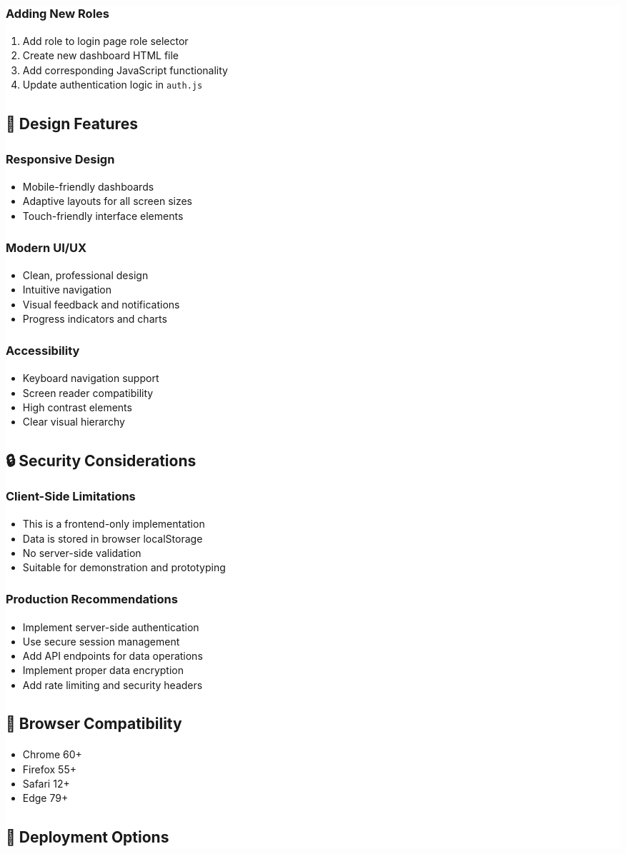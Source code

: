 ### Adding New Roles
1. Add role to login page role selector
2. Create new dashboard HTML file
3. Add corresponding JavaScript functionality
4. Update authentication logic in `auth.js`

## 🎨 Design Features

### Responsive Design
- Mobile-friendly dashboards
- Adaptive layouts for all screen sizes
- Touch-friendly interface elements

### Modern UI/UX
- Clean, professional design
- Intuitive navigation
- Visual feedback and notifications
- Progress indicators and charts

### Accessibility
- Keyboard navigation support
- Screen reader compatibility
- High contrast elements
- Clear visual hierarchy

## 🔒 Security Considerations

### Client-Side Limitations
- This is a frontend-only implementation
- Data is stored in browser localStorage
- No server-side validation
- Suitable for demonstration and prototyping

### Production Recommendations
- Implement server-side authentication
- Use secure session management
- Add API endpoints for data operations
- Implement proper data encryption
- Add rate limiting and security headers

## 📱 Browser Compatibility

- Chrome 60+
- Firefox 55+
- Safari 12+
- Edge 79+

## 🚀 Deployment Options
